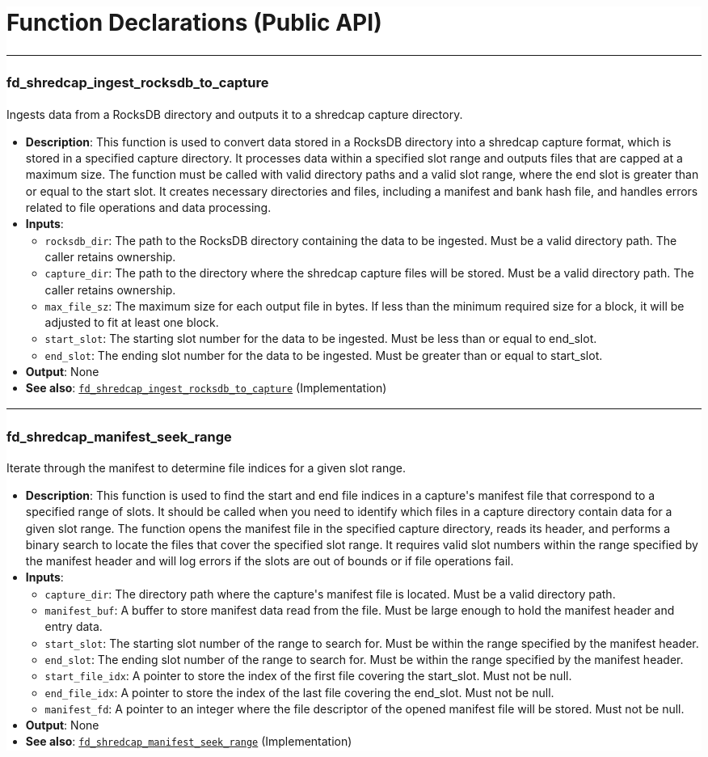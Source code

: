 
# Function Declarations (Public API)

---
### fd\_shredcap\_ingest\_rocksdb\_to\_capture
Ingests data from a RocksDB directory and outputs it to a shredcap capture directory.
- **Description**: This function is used to convert data stored in a RocksDB directory into a shredcap capture format, which is stored in a specified capture directory. It processes data within a specified slot range and outputs files that are capped at a maximum size. The function must be called with valid directory paths and a valid slot range, where the end slot is greater than or equal to the start slot. It creates necessary directories and files, including a manifest and bank hash file, and handles errors related to file operations and data processing.
- **Inputs**:
    - `rocksdb_dir`: The path to the RocksDB directory containing the data to be ingested. Must be a valid directory path. The caller retains ownership.
    - `capture_dir`: The path to the directory where the shredcap capture files will be stored. Must be a valid directory path. The caller retains ownership.
    - `max_file_sz`: The maximum size for each output file in bytes. If less than the minimum required size for a block, it will be adjusted to fit at least one block.
    - `start_slot`: The starting slot number for the data to be ingested. Must be less than or equal to end_slot.
    - `end_slot`: The ending slot number for the data to be ingested. Must be greater than or equal to start_slot.
- **Output**: None
- **See also**: [`fd_shredcap_ingest_rocksdb_to_capture`](fd_shredcap.c.driver.md#fd_shredcap_ingest_rocksdb_to_capture)  (Implementation)


---
### fd\_shredcap\_manifest\_seek\_range
Iterate through the manifest to determine file indices for a given slot range.
- **Description**: This function is used to find the start and end file indices in a capture's manifest file that correspond to a specified range of slots. It should be called when you need to identify which files in a capture directory contain data for a given slot range. The function opens the manifest file in the specified capture directory, reads its header, and performs a binary search to locate the files that cover the specified slot range. It requires valid slot numbers within the range specified by the manifest header and will log errors if the slots are out of bounds or if file operations fail.
- **Inputs**:
    - `capture_dir`: The directory path where the capture's manifest file is located. Must be a valid directory path.
    - `manifest_buf`: A buffer to store manifest data read from the file. Must be large enough to hold the manifest header and entry data.
    - `start_slot`: The starting slot number of the range to search for. Must be within the range specified by the manifest header.
    - `end_slot`: The ending slot number of the range to search for. Must be within the range specified by the manifest header.
    - `start_file_idx`: A pointer to store the index of the first file covering the start_slot. Must not be null.
    - `end_file_idx`: A pointer to store the index of the last file covering the end_slot. Must not be null.
    - `manifest_fd`: A pointer to an integer where the file descriptor of the opened manifest file will be stored. Must not be null.
- **Output**: None
- **See also**: [`fd_shredcap_manifest_seek_range`](fd_shredcap.c.driver.md#fd_shredcap_manifest_seek_range)  (Implementation)
